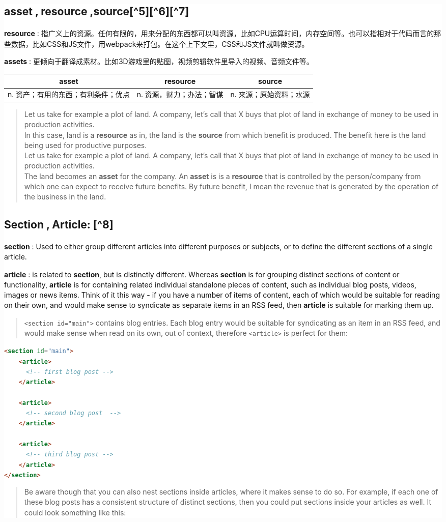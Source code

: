 
asset , resource ,source[^5][^6][^7]
----------------
**resource**
: 指广义上的资源。任何有限的，用来分配的东西都可以叫资源，比如CPU运算时间，内存空间等。也可以指相对于代码而言的那些数据，比如CSS和JS文件，用webpack来打包。在这个上下文里，CSS和JS文件就叫做资源。

**assets**
: 更倾向于翻译成素材。比如3D游戏里的贴图，视频剪辑软件里导入的视频、音频文件等。

| asset                               | resource                  | source                  |
|-------------------------------------|---------------------------|-------------------------|
| n. 资产；有用的东西；有利条件；优点 | n. 资源，财力；办法；智谋 | n. 来源；原始资料；水源 |

> Let us take for example a plot of land. A company, let’s call that X buys that plot of land in exchange of money to be used in production activities.  
	In this case, land is a **resource** as in, the land is the **source** from which benefit is produced. The benefit here is the land being used for productive purposes.  
	Let us take for example a plot of land. A company, let’s call that X buys that plot of land in exchange of money to be used in production activities.  
	The land becomes an **asset** for the company. An **asset** is is a **resource** that is controlled by the person/company from which one can expect to receive future benefits. By future benefit, I mean the revenue that is generated by the operation of the business in the land.  


Section , Article: [^8]
------------------
**section**
: Used to either group different articles into different purposes or subjects, or to define the different sections of a single article.

**article**
: is related to **section**, but is distinctly different. Whereas **section** is for grouping distinct sections of content or functionality, **article** is for containing related individual standalone pieces of content, such as individual blog posts, videos, images or news items. Think of it this way - if you have a number of items of content, each of which would be suitable for reading on their own, and would make sense to syndicate as separate items in an RSS feed, then **article** is suitable for marking them up.

> `<section id="main">` contains blog entries. Each blog entry would be suitable for syndicating as an item in an RSS feed, and would make sense when read on its own, out of context, therefore `<article>` is perfect for them:
```html
<section id="main">
    <article>
      <!-- first blog post -->
    </article>

    <article>
      <!-- second blog post  -->
    </article>

    <article>
      <!-- third blog post -->
    </article>
</section>

```
> Be aware though that you can also nest sections inside articles, where it makes sense to do so. For example, if each one of these blog posts has a consistent structure of distinct sections, then you could put sections inside your articles as well. It could look something like this:
